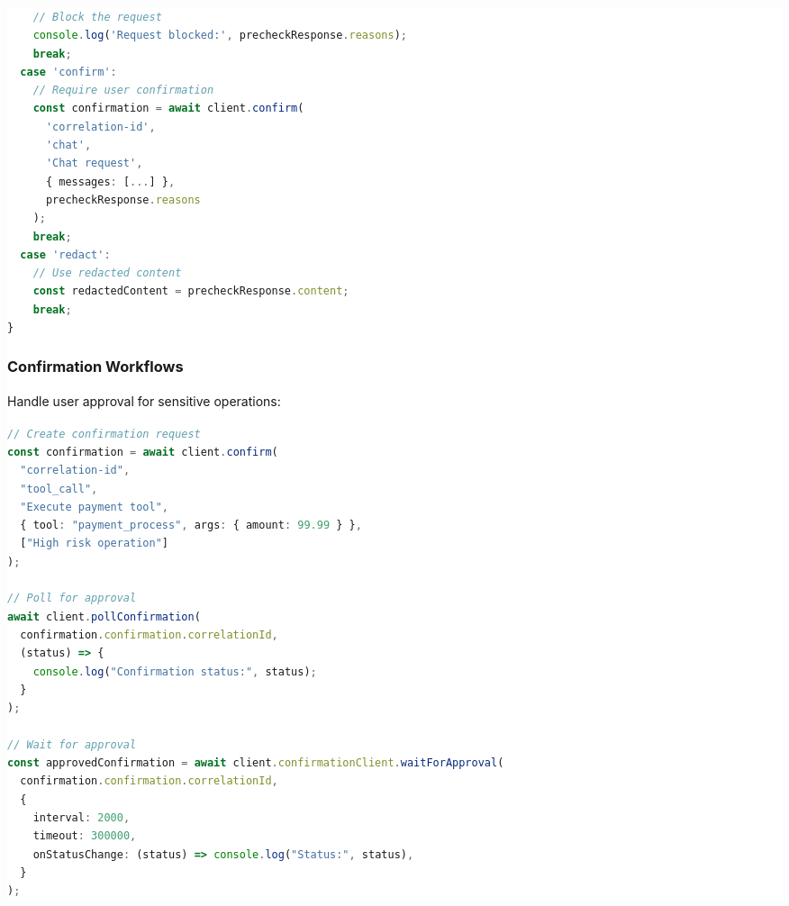```typescript
    // Block the request
    console.log('Request blocked:', precheckResponse.reasons);
    break;
  case 'confirm':
    // Require user confirmation
    const confirmation = await client.confirm(
      'correlation-id',
      'chat',
      'Chat request',
      { messages: [...] },
      precheckResponse.reasons
    );
    break;
  case 'redact':
    // Use redacted content
    const redactedContent = precheckResponse.content;
    break;
}
```

### Confirmation Workflows

Handle user approval for sensitive operations:

```typescript
// Create confirmation request
const confirmation = await client.confirm(
  "correlation-id",
  "tool_call",
  "Execute payment tool",
  { tool: "payment_process", args: { amount: 99.99 } },
  ["High risk operation"]
);

// Poll for approval
await client.pollConfirmation(
  confirmation.confirmation.correlationId,
  (status) => {
    console.log("Confirmation status:", status);
  }
);

// Wait for approval
const approvedConfirmation = await client.confirmationClient.waitForApproval(
  confirmation.confirmation.correlationId,
  {
    interval: 2000,
    timeout: 300000,
    onStatusChange: (status) => console.log("Status:", status),
  }
);
```
